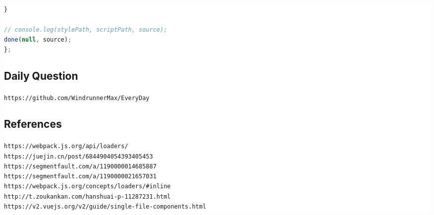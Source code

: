 ```javascript
}

// console.log(stylePath, scriptPath, source);
done(null, source);
};
```


## Daily Question

```
https://github.com/WindrunnerMax/EveryDay
```

## References

```
https://webpack.js.org/api/loaders/
https://juejin.cn/post/6844904054393405453
https://segmentfault.com/a/1190000014685887
https://segmentfault.com/a/1190000021657031
https://webpack.js.org/concepts/loaders/#inline
http://t.zoukankan.com/hanshuai-p-11287231.html
https://v2.vuejs.org/v2/guide/single-file-components.html
```